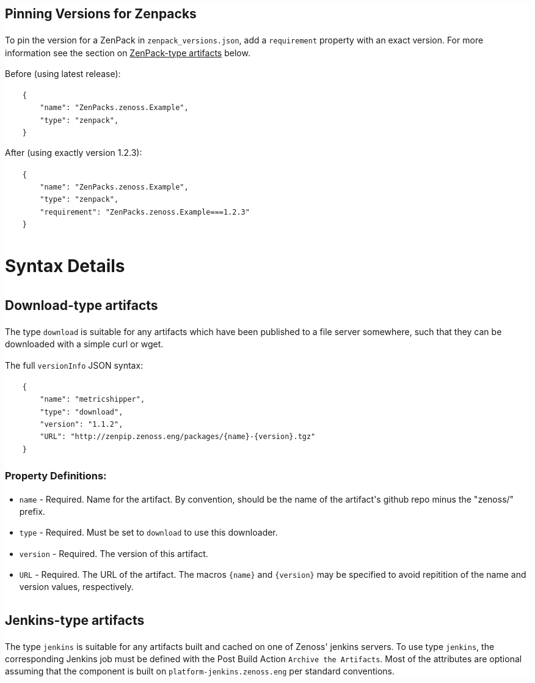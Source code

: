 ## Pinning Versions for Zenpacks
To pin the version for a ZenPack in `zenpack_versions.json`, add a `requirement` property with an exact version.
For more information see the section on [ZenPack-type artifacts](#zenpack-type-artifacts) below.

Before (using latest release):
```
    {
        "name": "ZenPacks.zenoss.Example",
        "type": "zenpack",
    }
```

After (using exactly version 1.2.3):
```
    {
        "name": "ZenPacks.zenoss.Example",
        "type": "zenpack",
        "requirement": "ZenPacks.zenoss.Example===1.2.3"
    }
```

# Syntax Details

## Download-type artifacts
The type `download` is suitable for any artifacts which have been published to a file server somewhere, such that they can be downloaded with a simple curl or wget.

The full `versionInfo` JSON syntax:
```
    {
        "name": "metricshipper",
        "type": "download",
        "version": "1.1.2",
        "URL": "http://zenpip.zenoss.eng/packages/{name}-{version}.tgz"
    }
```

### Property Definitions:

* `name` - Required. Name for the artifact. By convention, should be the name of the artifact's github repo minus the "zenoss/" prefix.

* `type` - Required. Must be set to `download` to use this downloader.

* `version` - Required. The version of this artifact.

* `URL` - Required. The URL of the artifact. The macros `{name}` and `{version}` may be specified to avoid repitition of the name and version values, respectively.

## Jenkins-type artifacts
The type `jenkins` is suitable for any artifacts built and cached on one of Zenoss' jenkins servers. To use type `jenkins`, the corresponding Jenkins job must be defined with the Post Build Action `Archive the Artifacts`.  Most of the attributes are optional assuming that the component is built on `platform-jenkins.zenoss.eng` per standard conventions.
